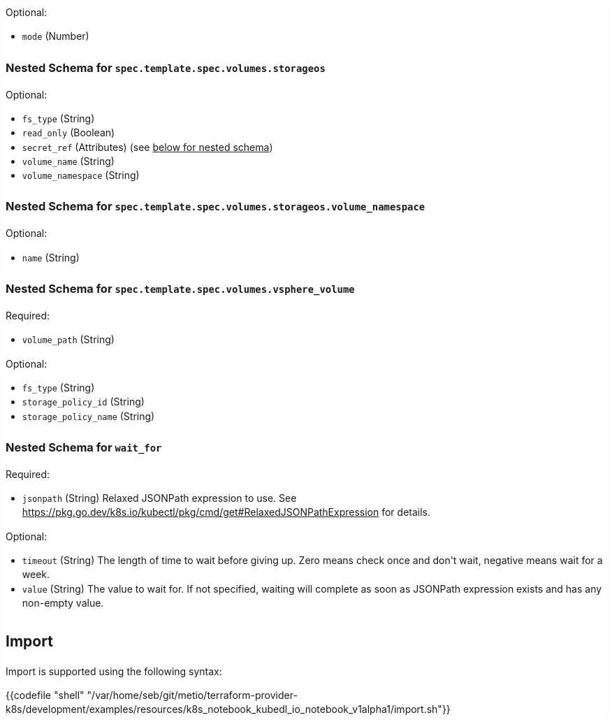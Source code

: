 Optional:

- `mode` (Number)



<a id="nestedatt--spec--template--spec--volumes--storageos"></a>
### Nested Schema for `spec.template.spec.volumes.storageos`

Optional:

- `fs_type` (String)
- `read_only` (Boolean)
- `secret_ref` (Attributes) (see [below for nested schema](#nestedatt--spec--template--spec--volumes--storageos--secret_ref))
- `volume_name` (String)
- `volume_namespace` (String)

<a id="nestedatt--spec--template--spec--volumes--storageos--secret_ref"></a>
### Nested Schema for `spec.template.spec.volumes.storageos.volume_namespace`

Optional:

- `name` (String)



<a id="nestedatt--spec--template--spec--volumes--vsphere_volume"></a>
### Nested Schema for `spec.template.spec.volumes.vsphere_volume`

Required:

- `volume_path` (String)

Optional:

- `fs_type` (String)
- `storage_policy_id` (String)
- `storage_policy_name` (String)






<a id="nestedatt--wait_for"></a>
### Nested Schema for `wait_for`

Required:

- `jsonpath` (String) Relaxed JSONPath expression to use. See https://pkg.go.dev/k8s.io/kubectl/pkg/cmd/get#RelaxedJSONPathExpression for details.

Optional:

- `timeout` (String) The length of time to wait before giving up. Zero means check once and don't wait, negative means wait for a week.
- `value` (String) The value to wait for. If not specified, waiting will complete as soon as JSONPath expression exists and has any non-empty value.

## Import

Import is supported using the following syntax:

{{codefile "shell" "/var/home/seb/git/metio/terraform-provider-k8s/development/examples/resources/k8s_notebook_kubedl_io_notebook_v1alpha1/import.sh"}}
